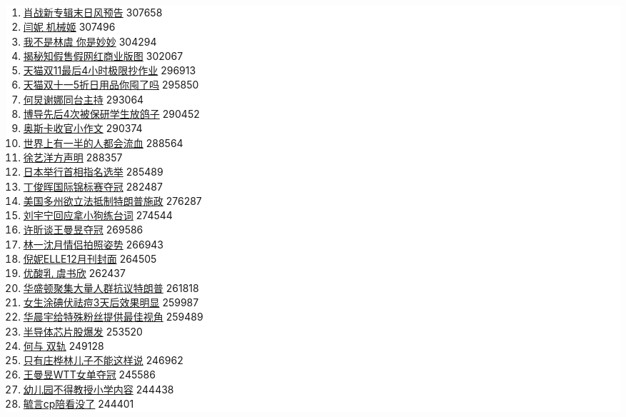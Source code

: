1. [肖战新专辑末日风预告](https://s.weibo.com/weibo?q=%23%E8%82%96%E6%88%98%E6%96%B0%E4%B8%93%E8%BE%91%E6%9C%AB%E6%97%A5%E9%A3%8E%E9%A2%84%E5%91%8A%23&t=31&band_rank=19&Refer=top) 307658
1. [闫妮 机械姬](https://s.weibo.com/weibo?q=%E9%97%AB%E5%A6%AE%20%E6%9C%BA%E6%A2%B0%E5%A7%AC&t=31&band_rank=14&Refer=top) 307496
1. [我不是林虞 你是妙妙](https://s.weibo.com/weibo?q=%E6%88%91%E4%B8%8D%E6%98%AF%E6%9E%97%E8%99%9E%20%E4%BD%A0%E6%98%AF%E5%A6%99%E5%A6%99&t=31&band_rank=13&Refer=top) 304294
1. [揭秘知假售假网红商业版图](https://s.weibo.com/weibo?q=%23%E6%8F%AD%E7%A7%98%E7%9F%A5%E5%81%87%E5%94%AE%E5%81%87%E7%BD%91%E7%BA%A2%E5%95%86%E4%B8%9A%E7%89%88%E5%9B%BE%23&t=31&band_rank=14&Refer=top) 302067
1. [天猫双11最后4小时极限抄作业](https://s.weibo.com/weibo?q=%23%E5%A4%A9%E7%8C%AB%E5%8F%8C11%E6%9C%80%E5%90%8E4%E5%B0%8F%E6%97%B6%E6%9E%81%E9%99%90%E6%8A%84%E4%BD%9C%E4%B8%9A%23&t=31&band_rank=15&Refer=top) 296913
1. [天猫双十一5折日用品你囤了吗](https://s.weibo.com/weibo?q=%23%E5%A4%A9%E7%8C%AB%E5%8F%8C%E5%8D%81%E4%B8%805%E6%8A%98%E6%97%A5%E7%94%A8%E5%93%81%E4%BD%A0%E5%9B%A4%E4%BA%86%E5%90%97%23&t=31&band_rank=16&Refer=top) 295850
1. [何炅谢娜同台主持](https://s.weibo.com/weibo?q=%E4%BD%95%E7%82%85%E8%B0%A2%E5%A8%9C%E5%90%8C%E5%8F%B0%E4%B8%BB%E6%8C%81&t=31&band_rank=9&Refer=top) 293064
1. [博导先后4次被保研学生放鸽子](https://s.weibo.com/weibo?q=%23%E5%8D%9A%E5%AF%BC%E5%85%88%E5%90%8E4%E6%AC%A1%E8%A2%AB%E4%BF%9D%E7%A0%94%E5%AD%A6%E7%94%9F%E6%94%BE%E9%B8%BD%E5%AD%90%23&t=31&band_rank=17&Refer=top) 290452
1. [奥斯卡收官小作文](https://s.weibo.com/weibo?q=%E5%A5%A5%E6%96%AF%E5%8D%A1%E6%94%B6%E5%AE%98%E5%B0%8F%E4%BD%9C%E6%96%87&t=31&band_rank=18&Refer=top) 290374
1. [世界上有一半的人都会流血](https://s.weibo.com/weibo?q=%E4%B8%96%E7%95%8C%E4%B8%8A%E6%9C%89%E4%B8%80%E5%8D%8A%E7%9A%84%E4%BA%BA%E9%83%BD%E4%BC%9A%E6%B5%81%E8%A1%80&t=31&band_rank=11&Refer=top) 288564
1. [徐艺洋方声明](https://s.weibo.com/weibo?q=%E5%BE%90%E8%89%BA%E6%B4%8B%E6%96%B9%E5%A3%B0%E6%98%8E&t=31&band_rank=12&Refer=top) 288357
1. [日本举行首相指名选举](https://s.weibo.com/weibo?q=%23%E6%97%A5%E6%9C%AC%E4%B8%BE%E8%A1%8C%E9%A6%96%E7%9B%B8%E6%8C%87%E5%90%8D%E9%80%89%E4%B8%BE%23&t=31&band_rank=14&Refer=top) 285489
1. [丁俊晖国际锦标赛夺冠](https://s.weibo.com/weibo?q=%23%E4%B8%81%E4%BF%8A%E6%99%96%E5%9B%BD%E9%99%85%E9%94%A6%E6%A0%87%E8%B5%9B%E5%A4%BA%E5%86%A0%23&t=31&band_rank=14&Refer=top) 282487
1. [美国多州欲立法抵制特朗普施政](https://s.weibo.com/weibo?q=%23%E7%BE%8E%E5%9B%BD%E5%A4%9A%E5%B7%9E%E6%AC%B2%E7%AB%8B%E6%B3%95%E6%8A%B5%E5%88%B6%E7%89%B9%E6%9C%97%E6%99%AE%E6%96%BD%E6%94%BF%23&t=31&band_rank=15&Refer=top) 276287
1. [刘宇宁回应拿小狗练台词](https://s.weibo.com/weibo?q=%23%E5%88%98%E5%AE%87%E5%AE%81%E5%9B%9E%E5%BA%94%E6%8B%BF%E5%B0%8F%E7%8B%97%E7%BB%83%E5%8F%B0%E8%AF%8D%23&t=31&band_rank=24&Refer=top) 274544
1. [许昕谈王曼昱夺冠](https://s.weibo.com/weibo?q=%23%E8%AE%B8%E6%98%95%E8%B0%88%E7%8E%8B%E6%9B%BC%E6%98%B1%E5%A4%BA%E5%86%A0%23&t=31&band_rank=16&Refer=top) 269586
1. [林一沈月情侣拍照姿势](https://s.weibo.com/weibo?q=%23%E6%9E%97%E4%B8%80%E6%B2%88%E6%9C%88%E6%83%85%E4%BE%A3%E6%8B%8D%E7%85%A7%E5%A7%BF%E5%8A%BF%23&t=31&band_rank=18&Refer=top) 266943
1. [倪妮ELLE12月刊封面](https://s.weibo.com/weibo?q=%23%E5%80%AA%E5%A6%AEELLE12%E6%9C%88%E5%88%8A%E5%B0%81%E9%9D%A2%23&t=31&band_rank=20&Refer=top) 264505
1. [优酸乳 虞书欣](https://s.weibo.com/weibo?q=%E4%BC%98%E9%85%B8%E4%B9%B3%20%E8%99%9E%E4%B9%A6%E6%AC%A3&t=31&band_rank=21&Refer=top) 262437
1. [华盛顿聚集大量人群抗议特朗普](https://s.weibo.com/weibo?q=%23%E5%8D%8E%E7%9B%9B%E9%A1%BF%E8%81%9A%E9%9B%86%E5%A4%A7%E9%87%8F%E4%BA%BA%E7%BE%A4%E6%8A%97%E8%AE%AE%E7%89%B9%E6%9C%97%E6%99%AE%23&t=31&band_rank=11&Refer=top) 261818
1. [女生涂碘伏祛痘3天后效果明显](https://s.weibo.com/weibo?q=%23%E5%A5%B3%E7%94%9F%E6%B6%82%E7%A2%98%E4%BC%8F%E7%A5%9B%E7%97%983%E5%A4%A9%E5%90%8E%E6%95%88%E6%9E%9C%E6%98%8E%E6%98%BE%23&t=31&band_rank=21&Refer=top) 259987
1. [华晨宇给特殊粉丝提供最佳视角](https://s.weibo.com/weibo?q=%E5%8D%8E%E6%99%A8%E5%AE%87%E7%BB%99%E7%89%B9%E6%AE%8A%E7%B2%89%E4%B8%9D%E6%8F%90%E4%BE%9B%E6%9C%80%E4%BD%B3%E8%A7%86%E8%A7%92&t=31&band_rank=26&Refer=top) 259489
1. [半导体芯片股爆发](https://s.weibo.com/weibo?q=%23%E5%8D%8A%E5%AF%BC%E4%BD%93%E8%8A%AF%E7%89%87%E8%82%A1%E7%88%86%E5%8F%91%23&t=31&band_rank=19&Refer=top) 253520
1. [何与 双轨](https://s.weibo.com/weibo?q=%E4%BD%95%E4%B8%8E%20%E5%8F%8C%E8%BD%A8&t=31&band_rank=17&Refer=top) 249128
1. [只有庄桦林儿子不能这样说](https://s.weibo.com/weibo?q=%E5%8F%AA%E6%9C%89%E5%BA%84%E6%A1%A6%E6%9E%97%E5%84%BF%E5%AD%90%E4%B8%8D%E8%83%BD%E8%BF%99%E6%A0%B7%E8%AF%B4&t=31&band_rank=35&Refer=top) 246962
1. [王曼昱WTT女单夺冠](https://s.weibo.com/weibo?q=%23%E7%8E%8B%E6%9B%BC%E6%98%B1WTT%E5%A5%B3%E5%8D%95%E5%A4%BA%E5%86%A0%23&t=31&band_rank=18&Refer=top) 245586
1. [幼儿园不得教授小学内容](https://s.weibo.com/weibo?q=%23%E5%B9%BC%E5%84%BF%E5%9B%AD%E4%B8%8D%E5%BE%97%E6%95%99%E6%8E%88%E5%B0%8F%E5%AD%A6%E5%86%85%E5%AE%B9%23&t=31&band_rank=27&Refer=top) 244438
1. [毓言cp陪看没了](https://s.weibo.com/weibo?q=%E6%AF%93%E8%A8%80cp%E9%99%AA%E7%9C%8B%E6%B2%A1%E4%BA%86&t=31&band_rank=26&Refer=top) 244401